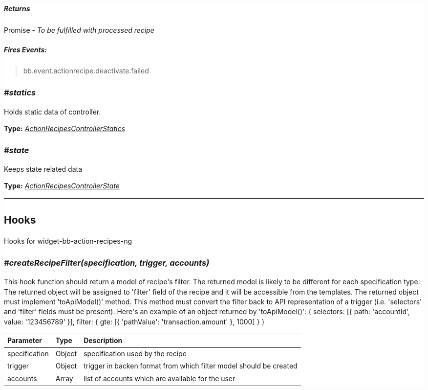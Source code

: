 ##### Returns

Promise - *To be fulfilled with processed recipe*

##### Fires Events:

> bb.event.actionrecipe.deactivate.failed

### <a name="ActionRecipesController_statics"></a>*#statics*

Holds static data of controller.

**Type:** *[ActionRecipesControllerStatics](#ActionRecipesControllerStatics)*

### <a name="ActionRecipesController_state"></a>*#state*

Keeps state related data

**Type:** *[ActionRecipesControllerState](#ActionRecipesControllerState)*


---

## Hooks

Hooks for widget-bb-action-recipes-ng

### <a name="Hooks_createRecipeFilter"></a>*#createRecipeFilter(specification, trigger, accounts)*

This hook function should return a model of recipe's filter. The returned model is likely to be
different for each specification type. The returned object will be assigned to 'filter' field
of the recipe and it will be accessible from the templates.
The returned object must implement 'toApiModel()' method. This method must convert the filter
back to API representation of a trigger (i.e. 'selectors' and 'filter' fields must be present).
Here's an example of an object returned by 'toApiModel()':
{
  selectors: [{
    path: 'accountId',
    value: '123456789'
  }],
  filter: {
    gte: [{ 'pathValue': 'transaction.amount' }, 1000]
  }
}

| Parameter | Type | Description |
| :-- | :-- | :-- |
| specification | Object | specification used by the recipe |
| trigger | Object | trigger in backen format from which filter model should be created |
| accounts | Array | list of accounts which are available for the user |
